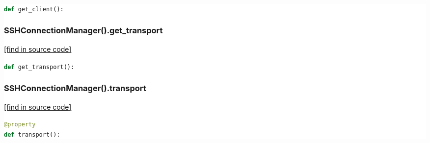```python
def get_client():
```

### SSHConnectionManager().get_transport

[[find in source code]](https://github.com/gklein/ocs-ci/blob/master/ocs_ci/ocs/ceph.py#L942)

```python
def get_transport():
```

### SSHConnectionManager().transport

[[find in source code]](https://github.com/gklein/ocs-ci/blob/master/ocs_ci/ocs/ceph.py#L938)

```python
@property
def transport():
```
